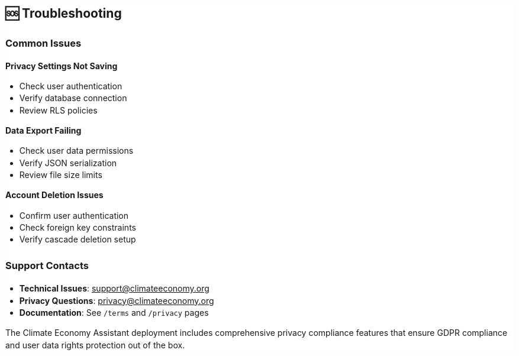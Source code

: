 ## 🆘 Troubleshooting

### Common Issues

**Privacy Settings Not Saving**
- Check user authentication
- Verify database connection
- Review RLS policies

**Data Export Failing**
- Check user data permissions
- Verify JSON serialization
- Review file size limits

**Account Deletion Issues**
- Confirm user authentication
- Check foreign key constraints
- Verify cascade deletion setup

### Support Contacts
- **Technical Issues**: support@climateeconomy.org
- **Privacy Questions**: privacy@climateeconomy.org
- **Documentation**: See `/terms` and `/privacy` pages

The Climate Economy Assistant deployment includes comprehensive privacy compliance features that ensure GDPR compliance and user data rights protection out of the box. 